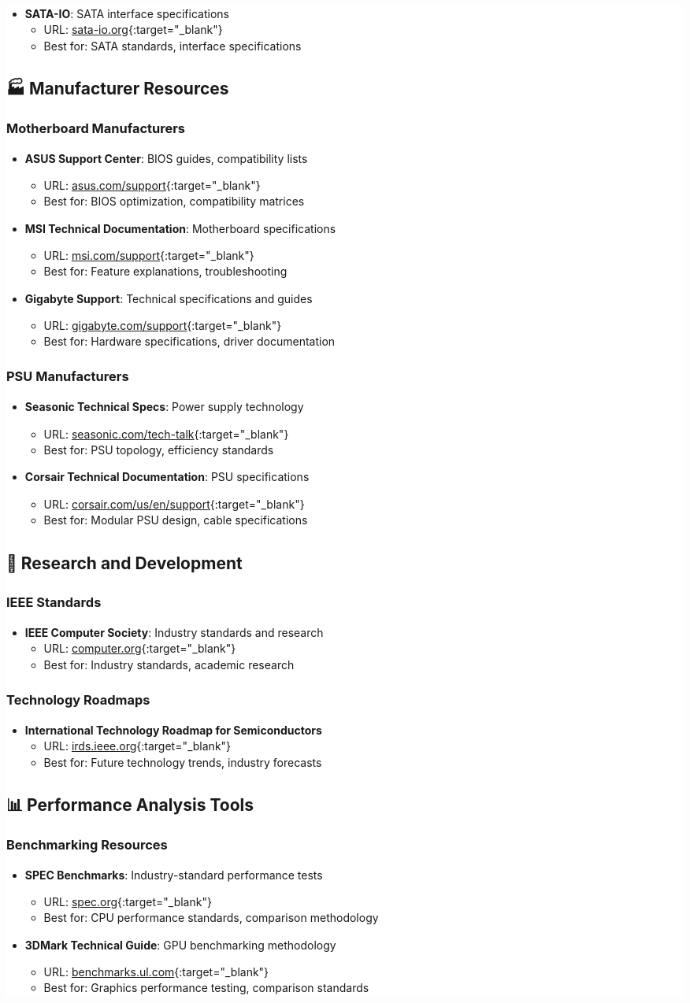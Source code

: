 - **SATA-IO**: SATA interface specifications
  - URL: [sata-io.org](https://sata-io.org){:target="_blank"}
  - Best for: SATA standards, interface specifications

## 🏭 **Manufacturer Resources**

### **Motherboard Manufacturers**
- **ASUS Support Center**: BIOS guides, compatibility lists
  - URL: [asus.com/support](https://asus.com/support){:target="_blank"}
  - Best for: BIOS optimization, compatibility matrices

- **MSI Technical Documentation**: Motherboard specifications
  - URL: [msi.com/support](https://msi.com/support){:target="_blank"}
  - Best for: Feature explanations, troubleshooting

- **Gigabyte Support**: Technical specifications and guides
  - URL: [gigabyte.com/support](https://gigabyte.com/support){:target="_blank"}
  - Best for: Hardware specifications, driver documentation

### **PSU Manufacturers**
- **Seasonic Technical Specs**: Power supply technology
  - URL: [seasonic.com/tech-talk](https://seasonic.com/tech-talk){:target="_blank"}
  - Best for: PSU topology, efficiency standards

- **Corsair Technical Documentation**: PSU specifications
  - URL: [corsair.com/us/en/support](https://corsair.com/us/en/support){:target="_blank"}
  - Best for: Modular PSU design, cable specifications

## 🔬 **Research and Development**

### **IEEE Standards**
- **IEEE Computer Society**: Industry standards and research
  - URL: [computer.org](https://computer.org){:target="_blank"}
  - Best for: Industry standards, academic research

### **Technology Roadmaps**
- **International Technology Roadmap for Semiconductors**
  - URL: [irds.ieee.org](https://irds.ieee.org){:target="_blank"}
  - Best for: Future technology trends, industry forecasts

## 📊 **Performance Analysis Tools**

### **Benchmarking Resources**
- **SPEC Benchmarks**: Industry-standard performance tests
  - URL: [spec.org](https://spec.org){:target="_blank"}
  - Best for: CPU performance standards, comparison methodology

- **3DMark Technical Guide**: GPU benchmarking methodology
  - URL: [benchmarks.ul.com](https://benchmarks.ul.com){:target="_blank"}
  - Best for: Graphics performance testing, comparison standards
